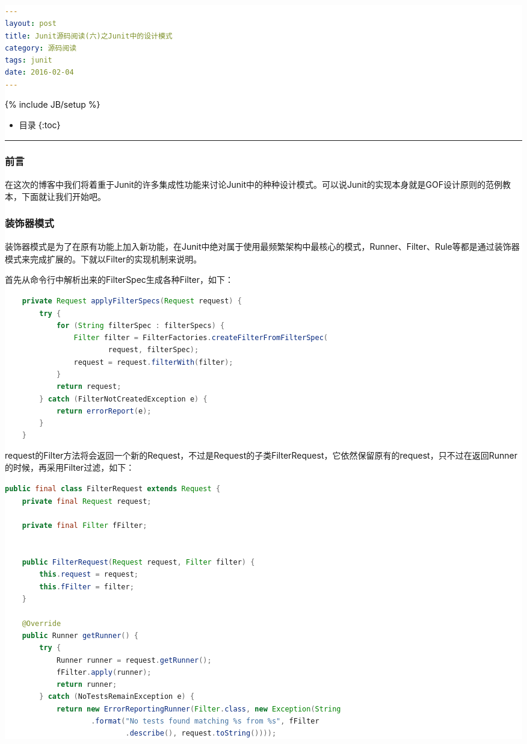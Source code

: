```yaml
---
layout: post
title: Junit源码阅读(六)之Junit中的设计模式
category: 源码阅读
tags: junit
date: 2016-02-04
---
```

{% include JB/setup %}


* 目录
{:toc}

---

### 前言

在这次的博客中我们将着重于Junit的许多集成性功能来讨论Junit中的种种设计模式。可以说Junit的实现本身就是GOF设计原则的范例教本，下面就让我们开始吧。

### 装饰器模式

装饰器模式是为了在原有功能上加入新功能，在Junit中绝对属于使用最频繁架构中最核心的模式，Runner、Filter、Rule等都是通过装饰器模式来完成扩展的。下就以Filter的实现机制来说明。

首先从命令行中解析出来的FilterSpec生成各种Filter，如下：

~~~java
	private Request applyFilterSpecs(Request request) {
        try {
            for (String filterSpec : filterSpecs) {
                Filter filter = FilterFactories.createFilterFromFilterSpec(
                        request, filterSpec);
                request = request.filterWith(filter);
            }
            return request;
        } catch (FilterNotCreatedException e) {
            return errorReport(e);
        }
    }
~~~

request的Filter方法将会返回一个新的Request，不过是Request的子类FilterRequest，它依然保留原有的request，只不过在返回Runner的时候，再采用Filter过滤，如下：

~~~java
public final class FilterRequest extends Request {
    private final Request request;
   
    private final Filter fFilter;

    
    public FilterRequest(Request request, Filter filter) {
        this.request = request;
        this.fFilter = filter;
    }

    @Override
    public Runner getRunner() {
        try {
            Runner runner = request.getRunner();
            fFilter.apply(runner);
            return runner;
        } catch (NoTestsRemainException e) {
            return new ErrorReportingRunner(Filter.class, new Exception(String
                    .format("No tests found matching %s from %s", fFilter
                            .describe(), request.toString())));
~~~